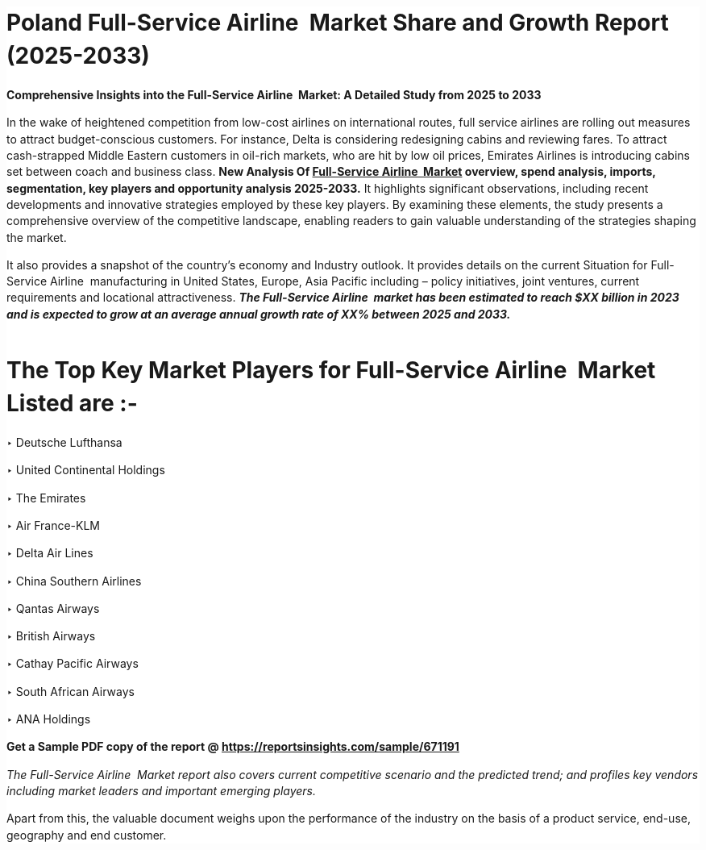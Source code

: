 # Poland Full-Service Airline  Market Share and Growth Report (2025-2033)

<strong>Comprehensive Insights into the Full-Service Airline  Market: A Detailed Study from 2025 to 2033</strong>

In the wake of heightened competition from low-cost airlines on international routes, full service airlines are rolling out measures to attract budget-conscious customers. For instance, Delta is considering redesigning cabins and reviewing fares. To attract cash-strapped Middle Eastern customers in oil-rich markets, who are hit by low oil prices, Emirates Airlines is introducing cabins set between coach and business class. <strong>New Analysis Of <a href=https://www.reportsinsights.com/sample/671191>Full-Service Airline  Market</a> overview, spend analysis, imports, segmentation, key players and opportunity analysis 2025-2033.</strong> It highlights significant observations, including recent developments and innovative strategies employed by these key players. By examining these elements, the study presents a comprehensive overview of the competitive landscape, enabling readers to gain valuable understanding of the strategies shaping the market.

It also provides a snapshot of the country’s economy and Industry outlook. It provides details on the current Situation for Full-Service Airline  manufacturing in United States, Europe, Asia Pacific including – policy initiatives, joint ventures, current requirements and locational attractiveness. <strong><em>The Full-Service Airline  market has been estimated to reach $XX billion in 2023 and is expected to grow at an average annual growth rate of XX% between 2025 and 2033.</em></strong>

# <strong>The Top Key Market Players for Full-Service Airline  Market Listed are :-</strong> 

‣ Deutsche Lufthansa

‣ United Continental Holdings

‣ The Emirates

‣ Air France-KLM

‣ Delta Air Lines

‣ China Southern Airlines

‣ Qantas Airways

‣ British Airways

‣ Cathay Pacific Airways

‣ South African Airways

‣ ANA Holdings

<strong>Get a Sample PDF copy of the report @ <a href=https://reportsinsights.com/sample/671191>https://reportsinsights.com/sample/671191</a></strong>

<em>The Full-Service Airline  Market report also covers current competitive scenario and the predicted trend; and profiles key vendors including market leaders and important emerging players.</em>

Apart from this, the valuable document weighs upon the performance of the industry on the basis of a product service, end-use, geography and end customer.
